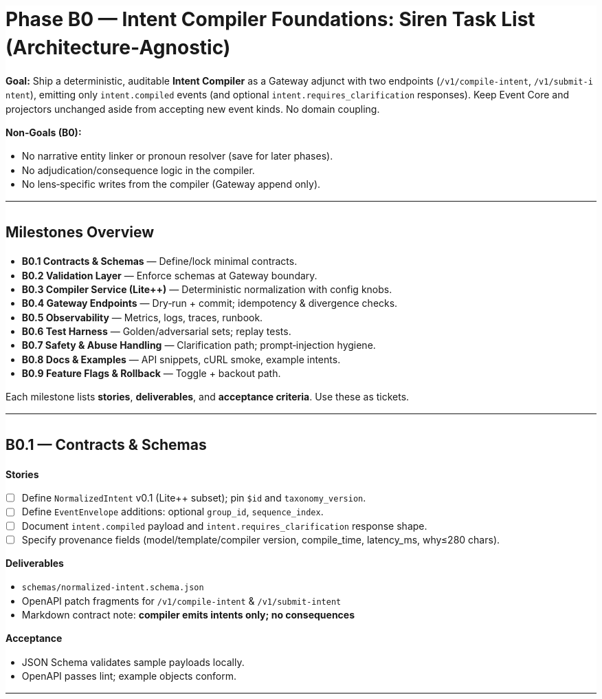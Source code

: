 # Phase B0 — Intent Compiler Foundations: Siren Task List (Architecture‑Agnostic)

**Goal:** Ship a deterministic, auditable **Intent Compiler** as a Gateway adjunct with two endpoints (`/v1/compile-intent`, `/v1/submit-intent`), emitting only `intent.compiled` events (and optional `intent.requires_clarification` responses). Keep Event Core and projectors unchanged aside from accepting new event kinds. No domain coupling.

**Non‑Goals (B0):**

* No narrative entity linker or pronoun resolver (save for later phases).
* No adjudication/consequence logic in the compiler.
* No lens‑specific writes from the compiler (Gateway append only).

---

## Milestones Overview

* **B0.1 Contracts & Schemas** — Define/lock minimal contracts.
* **B0.2 Validation Layer** — Enforce schemas at Gateway boundary.
* **B0.3 Compiler Service (Lite++)** — Deterministic normalization with config knobs.
* **B0.4 Gateway Endpoints** — Dry‑run + commit; idempotency & divergence checks.
* **B0.5 Observability** — Metrics, logs, traces, runbook.
* **B0.6 Test Harness** — Golden/adversarial sets; replay tests.
* **B0.7 Safety & Abuse Handling** — Clarification path; prompt‑injection hygiene.
* **B0.8 Docs & Examples** — API snippets, cURL smoke, example intents.
* **B0.9 Feature Flags & Rollback** — Toggle + backout path.

Each milestone lists **stories**, **deliverables**, and **acceptance criteria**. Use these as tickets.

---

## B0.1 — Contracts & Schemas

**Stories**

* [ ] Define `NormalizedIntent` v0.1 (Lite++ subset); pin `$id` and `taxonomy_version`.
* [ ] Define `EventEnvelope` additions: optional `group_id`, `sequence_index`.
* [ ] Document `intent.compiled` payload and `intent.requires_clarification` response shape.
* [ ] Specify provenance fields (model/template/compiler version, compile\_time, latency\_ms, why≤280 chars).

**Deliverables**

* `schemas/normalized-intent.schema.json`
* OpenAPI patch fragments for `/v1/compile-intent` & `/v1/submit-intent`
* Markdown contract note: **compiler emits intents only; no consequences**

**Acceptance**

* JSON Schema validates sample payloads locally.
* OpenAPI passes lint; example objects conform.

---